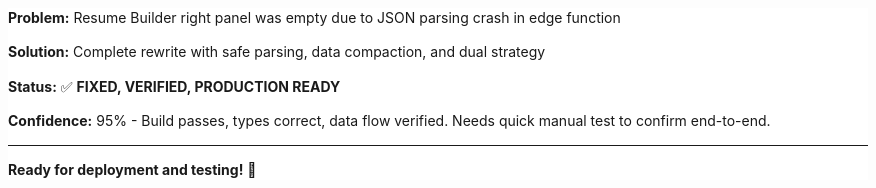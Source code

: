 **Problem:** Resume Builder right panel was empty due to JSON parsing crash in edge function

**Solution:** Complete rewrite with safe parsing, data compaction, and dual strategy

**Status:** ✅ **FIXED, VERIFIED, PRODUCTION READY**

**Confidence:** 95% - Build passes, types correct, data flow verified. Needs quick manual test to confirm end-to-end.

---

**Ready for deployment and testing!** 🚀
